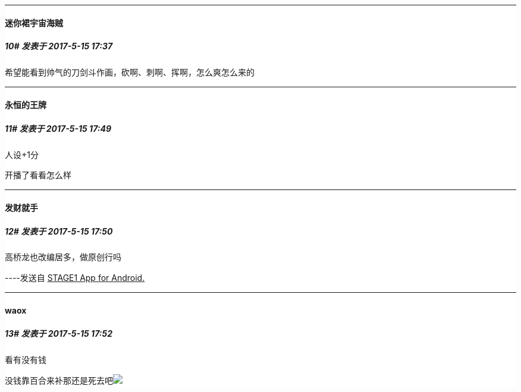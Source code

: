 *****

####  迷你裙宇宙海贼  
##### 10#       发表于 2017-5-15 17:37




希望能看到帅气的刀剑斗作画，砍啊、刺啊、挥啊，怎么爽怎么来的







*****

####  永恒的王牌  
##### 11#       发表于 2017-5-15 17:49




人设+1分

开播了看看怎么样







*****

####  发财就手  
##### 12#       发表于 2017-5-15 17:50




高桥龙也改编居多，做原创行吗


----发送自 [STAGE1 App for Android.](http://stage1.5j4m.com/?1.26)







*****

####  waox  
##### 13#       发表于 2017-5-15 17:52




看有没有钱


没钱靠百合来补那还是死去吧<img src="https://static.saraba1st.com/image/smiley/face2017/066.png" referrerpolicy="no-referrer">



